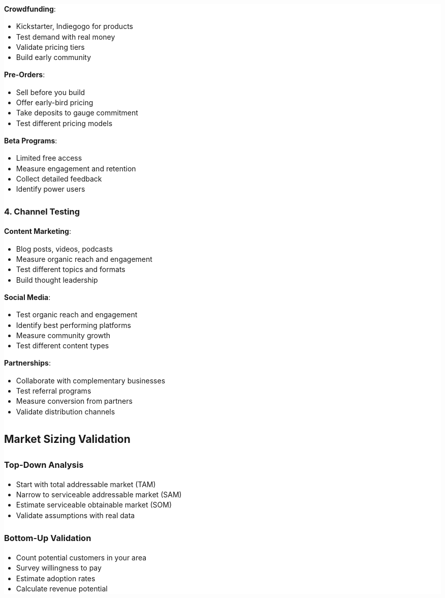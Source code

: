 **Crowdfunding**:
- Kickstarter, Indiegogo for products
- Test demand with real money
- Validate pricing tiers
- Build early community

**Pre-Orders**:
- Sell before you build
- Offer early-bird pricing
- Take deposits to gauge commitment
- Test different pricing models

**Beta Programs**:
- Limited free access
- Measure engagement and retention
- Collect detailed feedback
- Identify power users

### 4. Channel Testing

**Content Marketing**:
- Blog posts, videos, podcasts
- Measure organic reach and engagement
- Test different topics and formats
- Build thought leadership

**Social Media**:
- Test organic reach and engagement
- Identify best performing platforms
- Measure community growth
- Test different content types

**Partnerships**:
- Collaborate with complementary businesses
- Test referral programs
- Measure conversion from partners
- Validate distribution channels

## Market Sizing Validation

### Top-Down Analysis
- Start with total addressable market (TAM)
- Narrow to serviceable addressable market (SAM)
- Estimate serviceable obtainable market (SOM)
- Validate assumptions with real data

### Bottom-Up Validation
- Count potential customers in your area
- Survey willingness to pay
- Estimate adoption rates
- Calculate revenue potential
